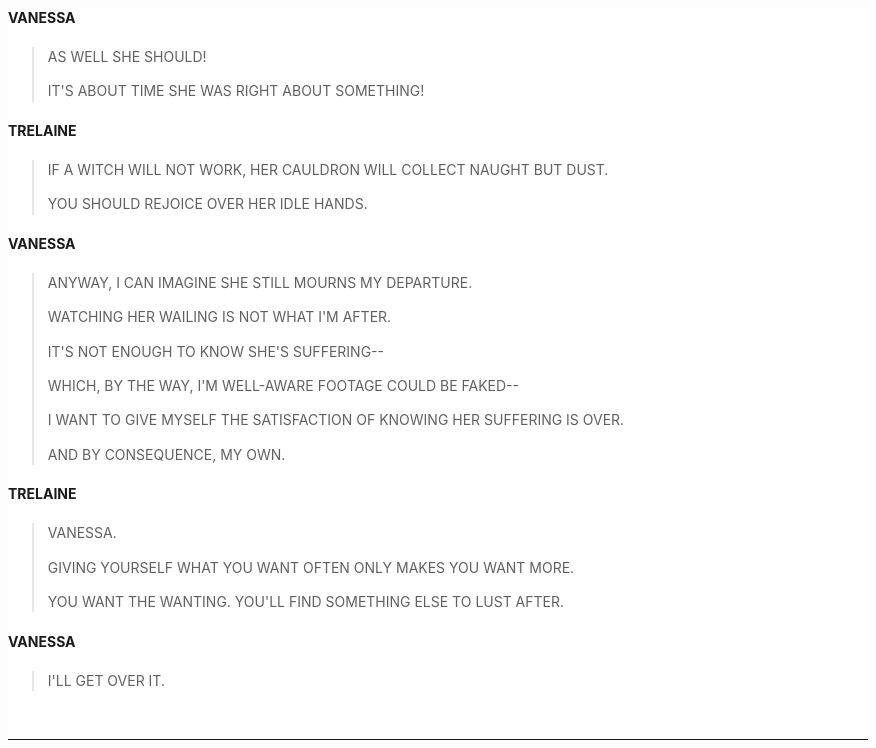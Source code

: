 #### VANESSA

> AS WELL SHE SHOULD!
> 
> IT'S ABOUT TIME SHE WAS RIGHT ABOUT SOMETHING!

#### TRELAINE

> IF A WITCH WILL NOT WORK, HER CAULDRON WILL COLLECT NAUGHT BUT DUST.
> 
> YOU SHOULD REJOICE OVER HER IDLE HANDS.

#### VANESSA

> ANYWAY, I CAN IMAGINE SHE STILL MOURNS MY DEPARTURE.
> 
> WATCHING HER WAILING IS NOT WHAT I'M AFTER.
> 
> IT'S NOT ENOUGH TO KNOW SHE'S SUFFERING--
> 
> WHICH, BY THE WAY, I'M WELL-AWARE FOOTAGE COULD BE FAKED--
> 
> I WANT TO GIVE MYSELF THE SATISFACTION OF KNOWING HER SUFFERING IS OVER.
> 
> AND BY CONSEQUENCE, MY OWN.

#### TRELAINE

> VANESSA.
> 
> GIVING YOURSELF WHAT YOU WANT OFTEN ONLY MAKES YOU WANT MORE.
> 
> YOU WANT THE WANTING. YOU'LL FIND SOMETHING ELSE TO LUST AFTER.

#### VANESSA

> I'LL GET OVER IT.

<BR>

*****

